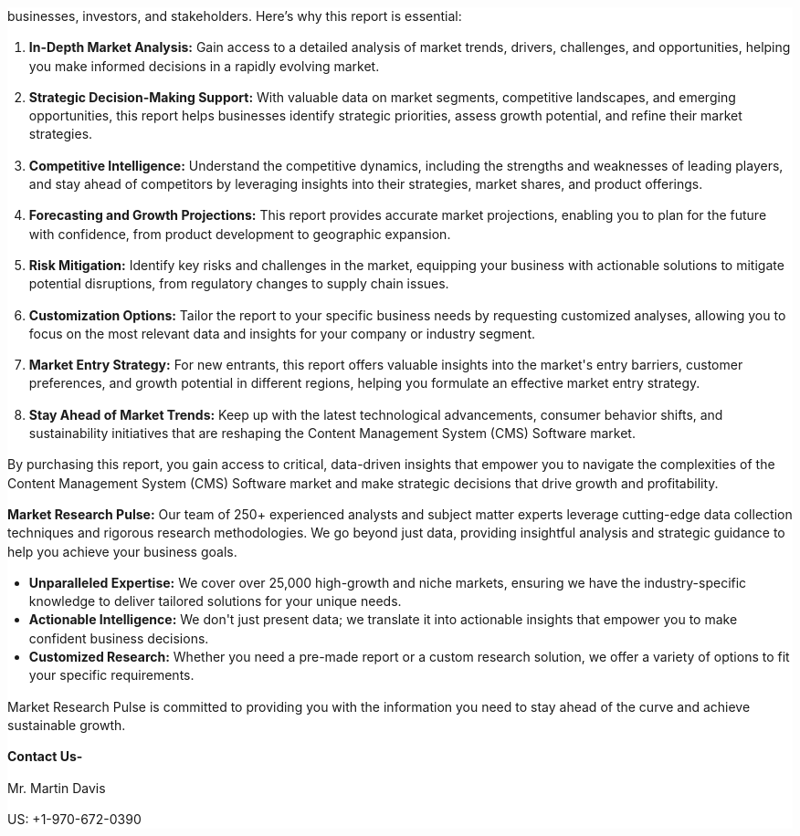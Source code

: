 businesses, investors, and stakeholders. Here&rsquo;s why this report is essential:</p><ol><li><p><strong>In-Depth Market Analysis:</strong> Gain access to a detailed analysis of market trends, drivers, challenges, and opportunities, helping you make informed decisions in a rapidly evolving market.</p></li><li><p><strong>Strategic Decision-Making Support:</strong> With valuable data on market segments, competitive landscapes, and emerging opportunities, this report helps businesses identify strategic priorities, assess growth potential, and refine their market strategies.</p></li><li><p><strong>Competitive Intelligence:</strong> Understand the competitive dynamics, including the strengths and weaknesses of leading players, and stay ahead of competitors by leveraging insights into their strategies, market shares, and product offerings.</p></li><li><p><strong>Forecasting and Growth Projections:</strong> This report provides accurate market projections, enabling you to plan for the future with confidence, from product development to geographic expansion.</p></li><li><p><strong>Risk Mitigation:</strong> Identify key risks and challenges in the market, equipping your business with actionable solutions to mitigate potential disruptions, from regulatory changes to supply chain issues.</p></li><li><p><strong>Customization Options:</strong> Tailor the report to your specific business needs by requesting customized analyses, allowing you to focus on the most relevant data and insights for your company or industry segment.</p></li><li><p><strong>Market Entry Strategy:</strong> For new entrants, this report offers valuable insights into the market's entry barriers, customer preferences, and growth potential in different regions, helping you formulate an effective market entry strategy.</p></li><li><p><strong>Stay Ahead of Market Trends:</strong> Keep up with the latest technological advancements, consumer behavior shifts, and sustainability initiatives that are reshaping the Content Management System (CMS) Software market.</p></li></ol><p>By purchasing this report, you gain access to critical, data-driven insights that empower you to navigate the complexities of the Content Management System (CMS) Software market and make strategic decisions that drive growth and profitability.</p><p><strong>Market Research Pulse:</strong>&nbsp;Our team of 250+ experienced analysts and subject matter experts leverage cutting-edge data collection techniques and rigorous research methodologies. We go beyond just data, providing insightful analysis and strategic guidance to help you achieve your business goals.</p><ul><li><strong>Unparalleled Expertise:</strong>&nbsp;We cover over 25,000 high-growth and niche markets, ensuring we have the industry-specific knowledge to deliver tailored solutions for your unique needs.</li><li><strong>Actionable Intelligence:</strong>&nbsp;We don't just present data; we translate it into actionable insights that empower you to make confident business decisions.</li><li><strong>Customized Research:</strong>&nbsp;Whether you need a pre-made report or a custom research solution, we offer a variety of options to fit your specific requirements.</li></ul><p>Market Research Pulse is committed to providing you with the information you need to stay ahead of the curve and achieve sustainable growth.</p><p><strong>Contact Us-</strong></p><p>Mr. Martin Davis</p><p>US: +1-970-672-0390</p>

